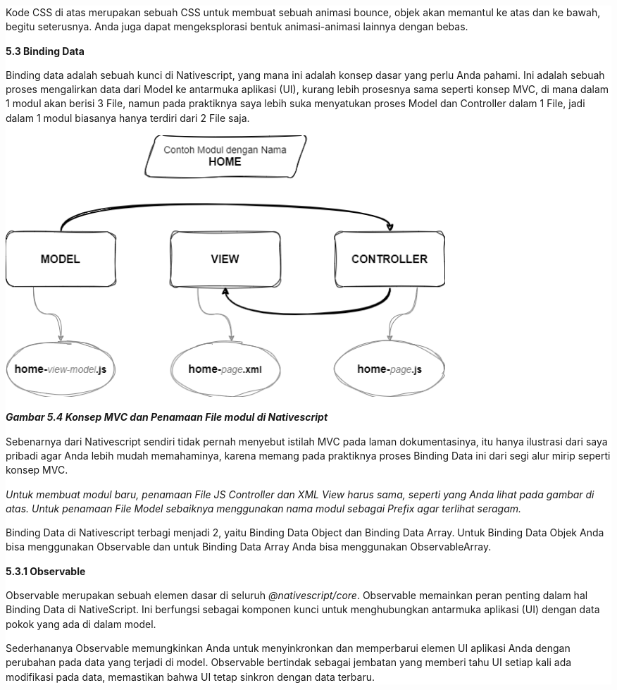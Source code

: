 Kode CSS di atas merupakan sebuah CSS untuk membuat sebuah animasi bounce, objek akan memantul ke atas dan ke bawah, begitu seterusnya. Anda juga dapat mengeksplorasi bentuk animasi-animasi lainnya dengan bebas.

**5.3 Binding Data**

Binding data adalah sebuah kunci di Nativescript, yang mana ini adalah konsep dasar yang perlu Anda pahami. Ini adalah sebuah proses mengalirkan data dari Model ke antarmuka aplikasi (UI), kurang lebih prosesnya sama seperti konsep MVC, di mana dalam 1 modul akan berisi 3 File, namun pada praktiknya saya lebih suka menyatukan proses Model dan Controller dalam 1 File, jadi dalam 1 modul biasanya hanya terdiri dari 2 File saja.

![](Aspose.Words.22efd09b-17e9-4bbb-a77e-a9acc47957ef.004.png)

***Gambar 5.4 Konsep MVC dan Penamaan File modul di Nativescript***


Sebenarnya dari Nativescript sendiri tidak pernah menyebut istilah MVC pada laman dokumentasinya, itu hanya ilustrasi dari saya pribadi agar Anda lebih mudah memahaminya, karena memang pada praktiknya proses Binding Data ini dari segi alur mirip seperti konsep MVC.

*Untuk membuat modul baru, penamaan File JS Controller dan XML View harus sama, seperti yang Anda lihat pada gambar di atas. Untuk penamaan File Model sebaiknya menggunakan nama modul sebagai Prefix agar terlihat seragam.*

Binding Data di Nativescript terbagi menjadi 2, yaitu Binding Data Object dan Binding Data Array. Untuk Binding Data Objek Anda bisa menggunakan Observable dan untuk Binding Data Array Anda bisa menggunakan ObservableArray.

**5.3.1 Observable**

Observable merupakan sebuah elemen dasar di seluruh *@nativescript/core*. Observable memainkan peran penting dalam hal Binding Data di NativeScript. Ini berfungsi sebagai komponen kunci untuk menghubungkan antarmuka aplikasi (UI) dengan data pokok yang ada di dalam model.

Sederhananya Observable memungkinkan Anda untuk menyinkronkan dan memperbarui elemen UI aplikasi Anda dengan perubahan pada data yang terjadi di model. Observable bertindak sebagai jembatan yang memberi tahu UI setiap kali ada modifikasi pada data, memastikan bahwa UI tetap sinkron dengan data terbaru.
